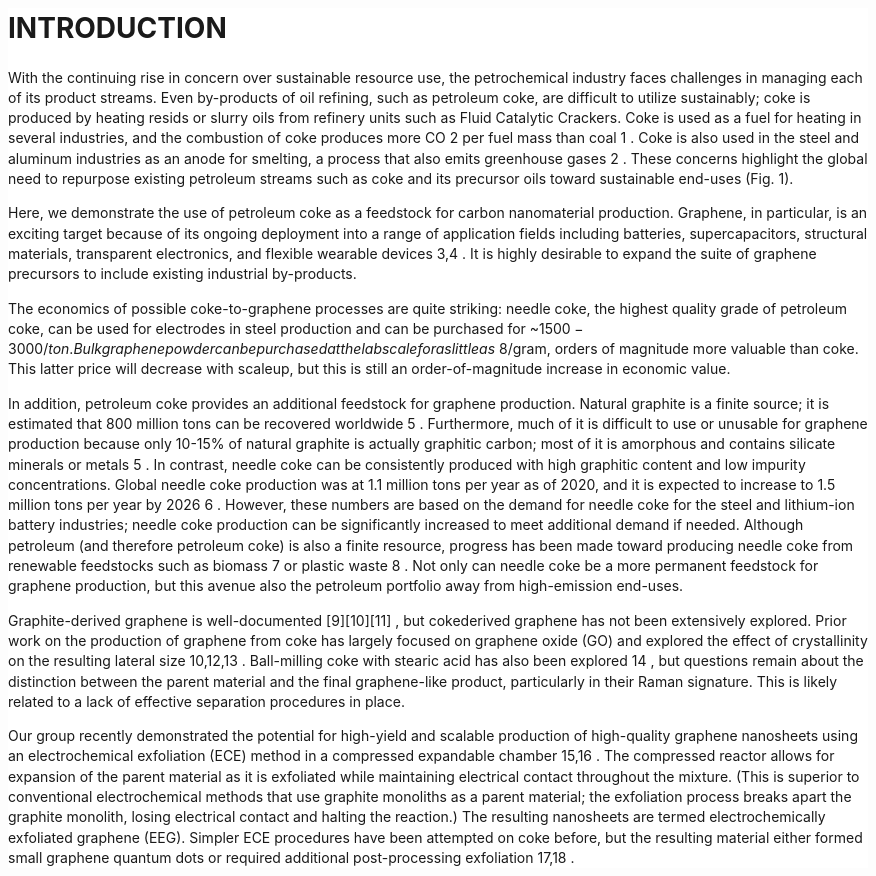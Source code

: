 # INTRODUCTION

With the continuing rise in concern over sustainable resource use, the petrochemical industry faces challenges in managing each of its product streams. Even by-products of oil refining, such as petroleum coke, are difficult to utilize sustainably; coke is produced by heating resids or slurry oils from refinery units such as Fluid Catalytic Crackers. Coke is used as a fuel for heating in several industries, and the combustion of coke produces more CO 2 per fuel mass than coal 1 . Coke is also used in the steel and aluminum industries as an anode for smelting, a process that also emits greenhouse gases 2 . These concerns highlight the global need to repurpose existing petroleum streams such as coke and its precursor oils toward sustainable end-uses (Fig. 1).

Here, we demonstrate the use of petroleum coke as a feedstock for carbon nanomaterial production. Graphene, in particular, is an exciting target because of its ongoing deployment into a range of application fields including batteries, supercapacitors, structural materials, transparent electronics, and flexible wearable devices 3,4 . It is highly desirable to expand the suite of graphene precursors to include existing industrial by-products.

The economics of possible coke-to-graphene processes are quite striking: needle coke, the highest quality grade of petroleum coke, can be used for electrodes in steel production and can be purchased for ~$1500-3000/ton. Bulk graphene powder can be purchased at the lab scale for as little as ~$8/gram, orders of magnitude more valuable than coke. This latter price will decrease with scaleup, but this is still an order-of-magnitude increase in economic value.

In addition, petroleum coke provides an additional feedstock for graphene production. Natural graphite is a finite source; it is estimated that 800 million tons can be recovered worldwide 5 . Furthermore, much of it is difficult to use or unusable for graphene production because only 10-15% of natural graphite is actually graphitic carbon; most of it is amorphous and contains silicate minerals or metals 5 . In contrast, needle coke can be consistently produced with high graphitic content and low impurity concentrations. Global needle coke production was at 1.1 million tons per year as of 2020, and it is expected to increase to 1.5 million tons per year by 2026 6 . However, these numbers are based on the demand for needle coke for the steel and lithium-ion battery industries; needle coke production can be significantly increased to meet additional demand if needed. Although petroleum (and therefore petroleum coke) is also a finite resource, progress has been made toward producing needle coke from renewable feedstocks such as biomass 7 or plastic waste 8 . Not only can needle coke be a more permanent feedstock for graphene production, but this avenue also the petroleum portfolio away from high-emission end-uses.

Graphite-derived graphene is well-documented [9][10][11] , but cokederived graphene has not been extensively explored. Prior work on the production of graphene from coke has largely focused on graphene oxide (GO) and explored the effect of crystallinity on the resulting lateral size 10,12,13 . Ball-milling coke with stearic acid has also been explored 14 , but questions remain about the distinction between the parent material and the final graphene-like product, particularly in their Raman signature. This is likely related to a lack of effective separation procedures in place.

Our group recently demonstrated the potential for high-yield and scalable production of high-quality graphene nanosheets using an electrochemical exfoliation (ECE) method in a compressed expandable chamber 15,16 . The compressed reactor allows for expansion of the parent material as it is exfoliated while maintaining electrical contact throughout the mixture. (This is superior to conventional electrochemical methods that use graphite monoliths as a parent material; the exfoliation process breaks apart the graphite monolith, losing electrical contact and halting the reaction.) The resulting nanosheets are termed electrochemically exfoliated graphene (EEG). Simpler ECE procedures have been attempted on coke before, but the resulting material either formed small graphene quantum dots or required additional post-processing exfoliation 17,18 .
